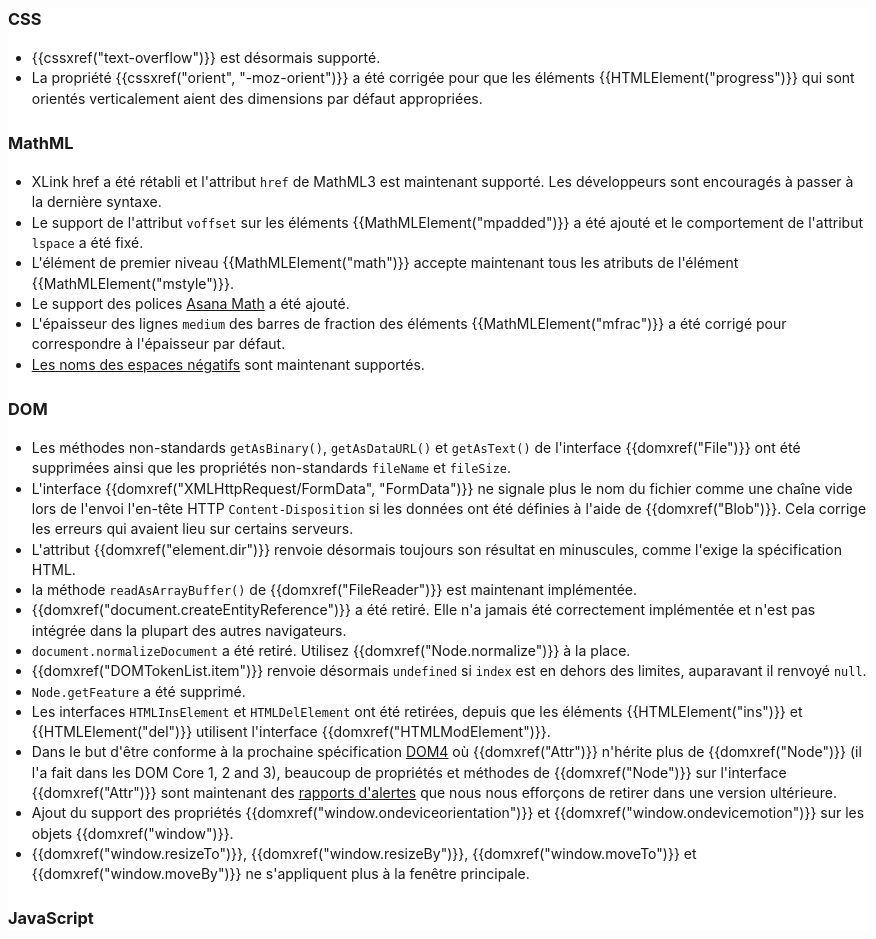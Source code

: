 ### CSS

- {{cssxref("text-overflow")}} est désormais supporté.
- La propriété {{cssxref("orient", "-moz-orient")}} a été corrigée pour que les éléments {{HTMLElement("progress")}} qui sont orientés verticalement aient des dimensions par défaut appropriées.

### MathML

- XLink href a été rétabli et l'attribut `href` de MathML3 est maintenant supporté. Les développeurs sont encouragés à passer à la dernière syntaxe.
- Le support de l'attribut `voffset` sur les éléments {{MathMLElement("mpadded")}} a été ajouté et le comportement de l'attribut `lspace` a été fixé.
- L'élément de premier niveau {{MathMLElement("math")}} accepte maintenant tous les atributs de l'élément {{MathMLElement("mstyle")}}.
- Le support des polices [Asana Math](https://www.ctan.org/tex-archive/fonts/Asana-Math/) a été ajouté.
- L'épaisseur des lignes `medium` des barres de fraction des éléments {{MathMLElement("mfrac")}} a été corrigé pour correspondre à l'épaisseur par défaut.
- [Les noms des espaces négatifs](</fr/docs/MathML/Attributes/Values#Constants_(namedspaces)>) sont maintenant supportés.

### DOM

- Les méthodes non-standards `getAsBinary()`, `getAsDataURL()` et `getAsText()` de l'interface {{domxref("File")}} ont été supprimées ainsi que les propriétés non-standards `fileName` et `fileSize`.
- L'interface {{domxref("XMLHttpRequest/FormData", "FormData")}} ne signale plus le nom du fichier comme une chaîne vide lors de l'envoi l'en-tête HTTP `Content-Disposition` si les données ont été définies à l'aide de {{domxref("Blob")}}. Cela corrige les erreurs qui avaient lieu sur certains serveurs.
- L'attribut {{domxref("element.dir")}} renvoie désormais toujours son résultat en minuscules, comme l'exige la spécification HTML.
- la méthode `readAsArrayBuffer()` de {{domxref("FileReader")}} est maintenant implémentée.
- {{domxref("document.createEntityReference")}} a été retiré. Elle n'a jamais été correctement implémentée et n'est pas intégrée dans la plupart des autres navigateurs.
- `document.normalizeDocument` a été retiré. Utilisez {{domxref("Node.normalize")}} à la place.
- {{domxref("DOMTokenList.item")}} renvoie désormais `undefined` si `index` est en dehors des limites, auparavant il renvoyé `null`.
- `Node.getFeature` a été supprimé.
- Les interfaces `HTMLInsElement` et `HTMLDelElement` ont été retirées, depuis que les éléments {{HTMLElement("ins")}} et {{HTMLElement("del")}} utilisent l'interface {{domxref("HTMLModElement")}}.
- Dans le but d'être conforme à la prochaine spécification [DOM4](https://www.w3.org/TR/dom/) où {{domxref("Attr")}} n'hérite plus de {{domxref("Node")}} (il l'a fait dans les DOM Core 1, 2 and 3), beaucoup de propriétés et méthodes de {{domxref("Node")}} sur l'interface {{domxref("Attr")}} sont maintenant des [rapports d'alertes](/fr/docs/Web/API/Attr#deprecated_properties_and_methods) que nous nous efforçons de retirer dans une version ultérieure.
- Ajout du support des propriétés {{domxref("window.ondeviceorientation")}} et {{domxref("window.ondevicemotion")}} sur les objets {{domxref("window")}}.
- {{domxref("window.resizeTo")}}, {{domxref("window.resizeBy")}}, {{domxref("window.moveTo")}} et {{domxref("window.moveBy")}} ne s'appliquent plus à la fenêtre principale.

### JavaScript
